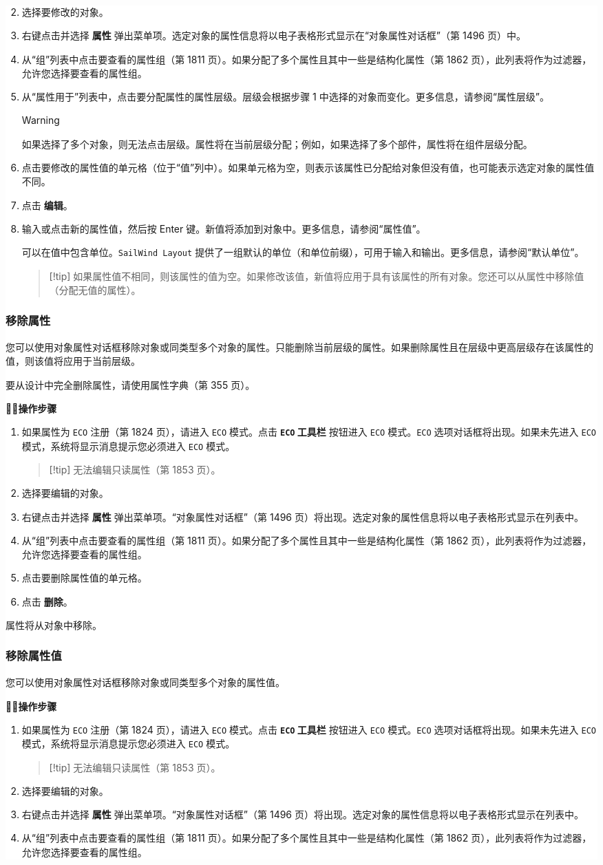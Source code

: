 2. 选择要修改的对象。

3. 右键点击并选择 **属性** 弹出菜单项。选定对象的属性信息将以电子表格形式显示在“对象属性对话框”（第 1496 页）中。

4. 从“组”列表中点击要查看的属性组（第 1811 页）。如果分配了多个属性且其中一些是结构化属性（第 1862 页），此列表将作为过滤器，允许您选择要查看的属性组。

5. 从“属性用于”列表中，点击要分配属性的属性层级。层级会根据步骤 1 中选择的对象而变化。更多信息，请参阅“属性层级”。


   > [!warning] 
   如果选择了多个对象，则无法点击层级。属性将在当前层级分配；例如，如果选择了多个部件，属性将在组件层级分配。

6. 点击要修改的属性值的单元格（位于“值”列中）。如果单元格为空，则表示该属性已分配给对象但没有值，也可能表示选定对象的属性值不同。

7. 点击 **编辑**。

8. 输入或点击新的属性值，然后按 Enter 键。新值将添加到对象中。更多信息，请参阅“属性值”。

   可以在值中包含单位。`SailWind Layout` 提供了一组默认的单位（和单位前缀），可用于输入和输出。更多信息，请参阅“默认单位”。

   > [!tip] 如果属性值不相同，则该属性的值为空。如果修改该值，新值将应用于具有该属性的所有对象。您还可以从属性中移除值（分配无值的属性）。

### 移除属性

您可以使用对象属性对话框移除对象或同类型多个对象的属性。只能删除当前层级的属性。如果删除属性且在层级中更高层级存在该属性的值，则该值将应用于当前层级。

要从设计中完全删除属性，请使用属性字典（第 355 页）。

🏃‍♂️‍**操作步骤**

1. 如果属性为 `ECO` 注册（第 1824 页），请进入 `ECO` 模式。点击 **`ECO` 工具栏** 按钮进入 `ECO` 模式。`ECO` 选项对话框将出现。如果未先进入 `ECO` 模式，系统将显示消息提示您必须进入 `ECO` 模式。

   > [!tip] 无法编辑只读属性（第 1853 页）。

2. 选择要编辑的对象。

3. 右键点击并选择 **属性** 弹出菜单项。“对象属性对话框”（第 1496 页）将出现。选定对象的属性信息将以电子表格形式显示在列表中。

4. 从“组”列表中点击要查看的属性组（第 1811 页）。如果分配了多个属性且其中一些是结构化属性（第 1862 页），此列表将作为过滤器，允许您选择要查看的属性组。

5. 点击要删除属性值的单元格。

6. 点击 **删除**。

属性将从对象中移除。

### 移除属性值

您可以使用对象属性对话框移除对象或同类型多个对象的属性值。

🏃‍♂️‍**操作步骤**

1. 如果属性为 `ECO` 注册（第 1824 页），请进入 `ECO` 模式。点击 **`ECO` 工具栏** 按钮进入 `ECO` 模式。`ECO` 选项对话框将出现。如果未先进入 `ECO` 模式，系统将显示消息提示您必须进入 `ECO` 模式。

   > [!tip] 无法编辑只读属性（第 1853 页）。

2. 选择要编辑的对象。

3. 右键点击并选择 **属性** 弹出菜单项。“对象属性对话框”（第 1496 页）将出现。选定对象的属性信息将以电子表格形式显示在列表中。

4. 从“组”列表中点击要查看的属性组（第 1811 页）。如果分配了多个属性且其中一些是结构化属性（第 1862 页），此列表将作为过滤器，允许您选择要查看的属性组。
